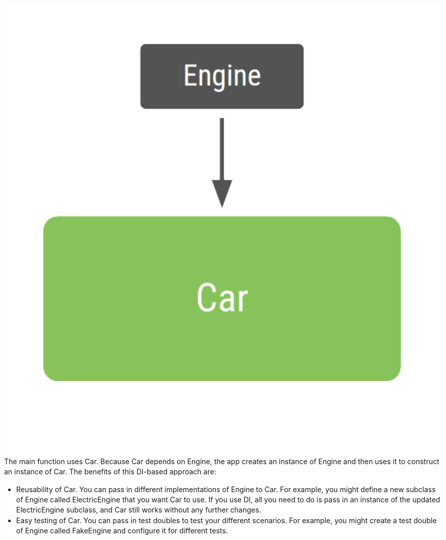 ![fingur_2](../../assets/images/fingur_2.png)

The main function uses Car. Because Car depends on Engine, the app creates an instance of Engine and then uses it to construct an instance of Car. The benefits of this DI-based approach are:

* Reusability of Car. You can pass in different implementations of Engine to Car. For example, you might define a new subclass of Engine called ElectricEngine that you want Car to use. If you use DI, all you need to do is pass in an instance of the updated ElectricEngine subclass, and Car still works without any further changes.
* Easy testing of Car. You can pass in test doubles to test your different scenarios. For example, you might create a test double of Engine called FakeEngine and configure it for different tests.
